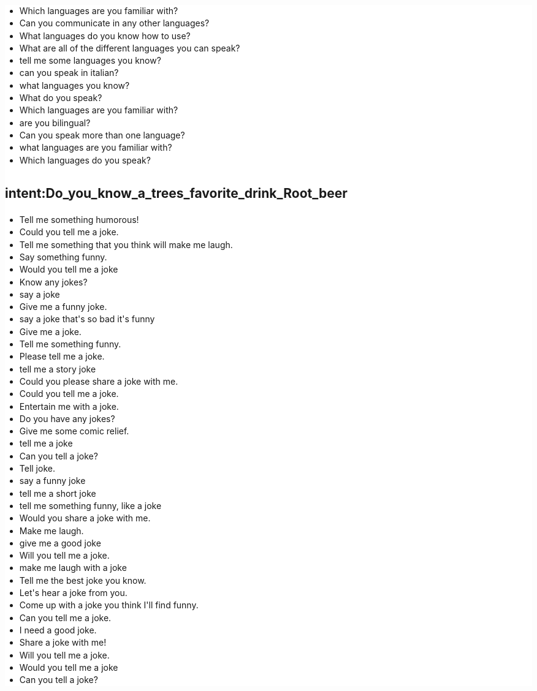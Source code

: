 - Which languages are you familiar with?
- Can you communicate in any other languages?
- What languages do you know how to use?
- What are all of the different languages you can speak?
- tell me some languages you know?
- can you speak in italian?
- what languages you know?
- What do you speak?
- Which languages are you familiar with?
- are you bilingual?
- Can you speak more than one language?
- what languages are you familiar with?
- Which languages do you speak?

## intent:Do_you_know_a_trees_favorite_drink_Root_beer
- Tell me something humorous!
- Could you tell me a joke.
- Tell me something that you think will make me laugh.
- Say something funny.
- Would you tell me a joke
- Know any jokes?
- say a joke
- Give me a funny joke.
- say a joke that's so bad it's funny
- Give me a joke.
- Tell me something funny.
- Please tell me a joke.
- tell me a story joke
- Could you please share a joke with me.
- Could you tell me a joke.
- Entertain me with a joke.
- Do you have any jokes?
- Give me some comic relief.
- tell me a joke
- Can you tell a joke?
- Tell joke.
- say a funny joke
- tell me a short joke
- tell me something funny, like a joke
- Would you share a joke with me.
- Make me laugh.
- give me a good joke
- Will you tell me a joke.
- make me laugh with a joke
- Tell me the best joke you know.
- Let's hear a joke from you.
- Come up with a joke you think I'll find funny.
- Can you tell me a joke.
- I need a good joke.
- Share a joke with me!
- Will you tell me a joke.
- Would you tell me a joke
- Can you tell a joke?
